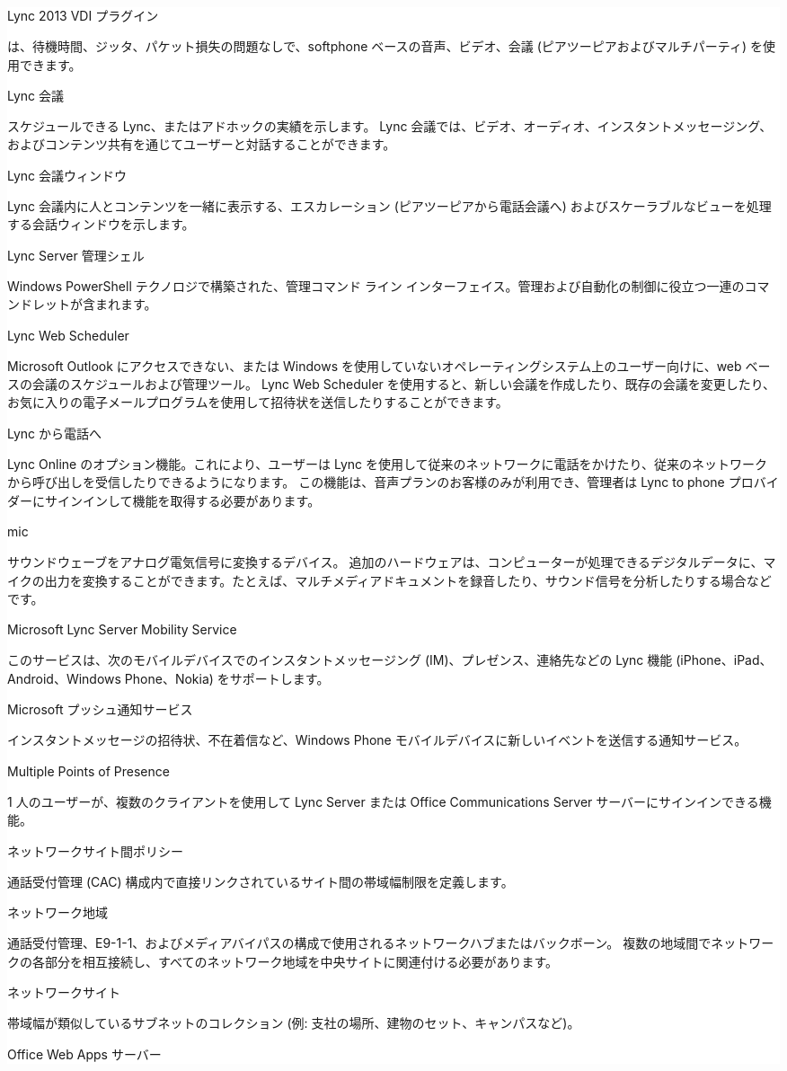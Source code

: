 </tr>
<tr class="odd">
<td><p>Lync 2013 VDI プラグイン</p></td>
<td><p>は、待機時間、ジッタ、パケット損失の問題なしで、softphone ベースの音声、ビデオ、会議 (ピアツーピアおよびマルチパーティ) を使用できます。</p></td>
</tr>
<tr class="even">
<td><p>Lync 会議</p></td>
<td><p>スケジュールできる Lync、またはアドホックの実績を示します。 Lync 会議では、ビデオ、オーディオ、インスタントメッセージング、およびコンテンツ共有を通じてユーザーと対話することができます。</p></td>
</tr>
<tr class="odd">
<td><p>Lync 会議ウィンドウ</p></td>
<td><p>Lync 会議内に人とコンテンツを一緒に表示する、エスカレーション (ピアツーピアから電話会議へ) およびスケーラブルなビューを処理する会話ウィンドウを示します。</p></td>
</tr>
<tr class="even">
<td><p>Lync Server 管理シェル</p></td>
<td><p>Windows PowerShell テクノロジで構築された、管理コマンド ライン インターフェイス。管理および自動化の制御に役立つ一連のコマンドレットが含まれます。</p></td>
</tr>
<tr class="odd">
<td><p>Lync Web Scheduler</p></td>
<td><p>Microsoft Outlook にアクセスできない、または Windows を使用していないオペレーティングシステム上のユーザー向けに、web ベースの会議のスケジュールおよび管理ツール。 Lync Web Scheduler を使用すると、新しい会議を作成したり、既存の会議を変更したり、お気に入りの電子メールプログラムを使用して招待状を送信したりすることができます。</p></td>
</tr>
<tr class="even">
<td><p>Lync から電話へ</p></td>
<td><p>Lync Online のオプション機能。これにより、ユーザーは Lync を使用して従来のネットワークに電話をかけたり、従来のネットワークから呼び出しを受信したりできるようになります。 この機能は、音声プランのお客様のみが利用でき、管理者は Lync to phone プロバイダーにサインインして機能を取得する必要があります。</p></td>
</tr>
<tr class="odd">
<td><p>mic</p></td>
<td><p>サウンドウェーブをアナログ電気信号に変換するデバイス。 追加のハードウェアは、コンピューターが処理できるデジタルデータに、マイクの出力を変換することができます。たとえば、マルチメディアドキュメントを録音したり、サウンド信号を分析したりする場合などです。</p></td>
</tr>
<tr class="even">
<td><p>Microsoft Lync Server Mobility Service</p></td>
<td><p>このサービスは、次のモバイルデバイスでのインスタントメッセージング (IM)、プレゼンス、連絡先などの Lync 機能 (iPhone、iPad、Android、Windows Phone、Nokia) をサポートします。</p></td>
</tr>
<tr class="odd">
<td><p>Microsoft プッシュ通知サービス</p></td>
<td><p>インスタントメッセージの招待状、不在着信など、Windows Phone モバイルデバイスに新しいイベントを送信する通知サービス。</p></td>
</tr>
<tr class="even">
<td><p>Multiple Points of Presence</p></td>
<td><p>1 人のユーザーが、複数のクライアントを使用して Lync Server または Office Communications Server サーバーにサインインできる機能。</p></td>
</tr>
<tr class="odd">
<td><p>ネットワークサイト間ポリシー</p></td>
<td><p>通話受付管理 (CAC) 構成内で直接リンクされているサイト間の帯域幅制限を定義します。</p></td>
</tr>
<tr class="even">
<td><p>ネットワーク地域</p></td>
<td><p>通話受付管理、E9-1-1、およびメディアバイパスの構成で使用されるネットワークハブまたはバックボーン。 複数の地域間でネットワークの各部分を相互接続し、すべてのネットワーク地域を中央サイトに関連付ける必要があります。</p></td>
</tr>
<tr class="odd">
<td><p>ネットワークサイト</p></td>
<td><p>帯域幅が類似しているサブネットのコレクション (例: 支社の場所、建物のセット、キャンパスなど)。</p></td>
</tr>
<tr class="even">
<td><p>Office Web Apps サーバー</p></td>